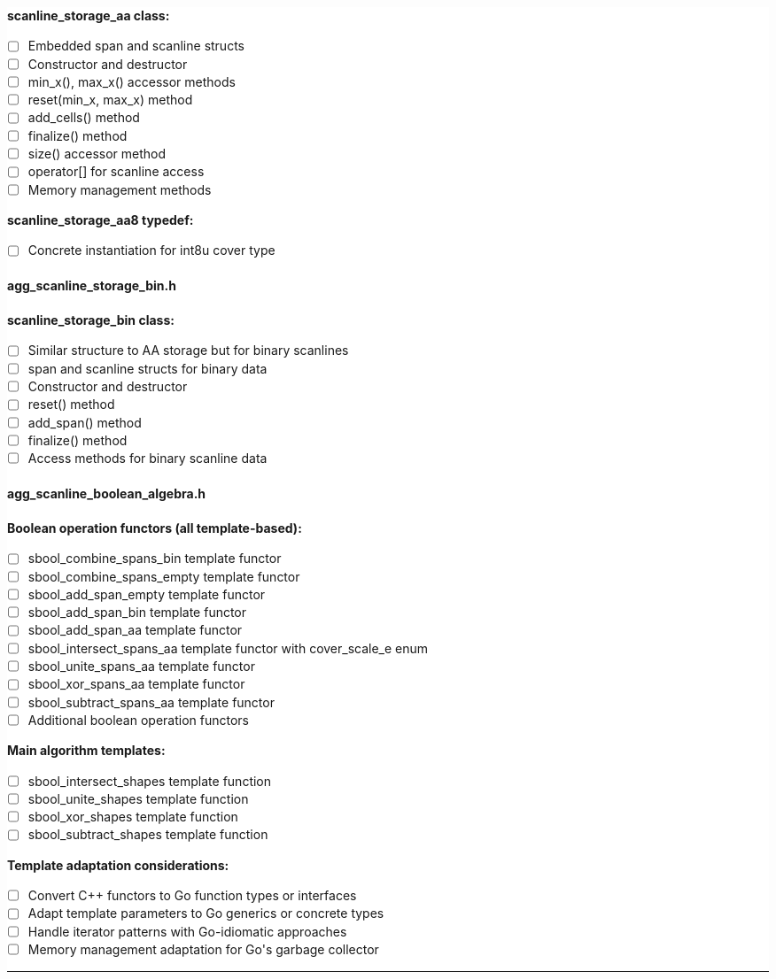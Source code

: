 **scanline_storage_aa class:**

- [ ] Embedded span and scanline structs
- [ ] Constructor and destructor
- [ ] min_x(), max_x() accessor methods
- [ ] reset(min_x, max_x) method
- [ ] add_cells() method
- [ ] finalize() method
- [ ] size() accessor method
- [ ] operator[] for scanline access
- [ ] Memory management methods

**scanline_storage_aa8 typedef:**

- [ ] Concrete instantiation for int8u cover type

#### agg_scanline_storage_bin.h

**scanline_storage_bin class:**

- [ ] Similar structure to AA storage but for binary scanlines
- [ ] span and scanline structs for binary data
- [ ] Constructor and destructor
- [ ] reset() method
- [ ] add_span() method
- [ ] finalize() method
- [ ] Access methods for binary scanline data

#### agg_scanline_boolean_algebra.h

**Boolean operation functors (all template-based):**

- [ ] sbool_combine_spans_bin template functor
- [ ] sbool_combine_spans_empty template functor
- [ ] sbool_add_span_empty template functor
- [ ] sbool_add_span_bin template functor
- [ ] sbool_add_span_aa template functor
- [ ] sbool_intersect_spans_aa template functor with cover_scale_e enum
- [ ] sbool_unite_spans_aa template functor
- [ ] sbool_xor_spans_aa template functor
- [ ] sbool_subtract_spans_aa template functor
- [ ] Additional boolean operation functors

**Main algorithm templates:**

- [ ] sbool_intersect_shapes template function
- [ ] sbool_unite_shapes template function
- [ ] sbool_xor_shapes template function
- [ ] sbool_subtract_shapes template function

**Template adaptation considerations:**

- [ ] Convert C++ functors to Go function types or interfaces
- [ ] Adapt template parameters to Go generics or concrete types
- [ ] Handle iterator patterns with Go-idiomatic approaches
- [ ] Memory management adaptation for Go's garbage collector

---